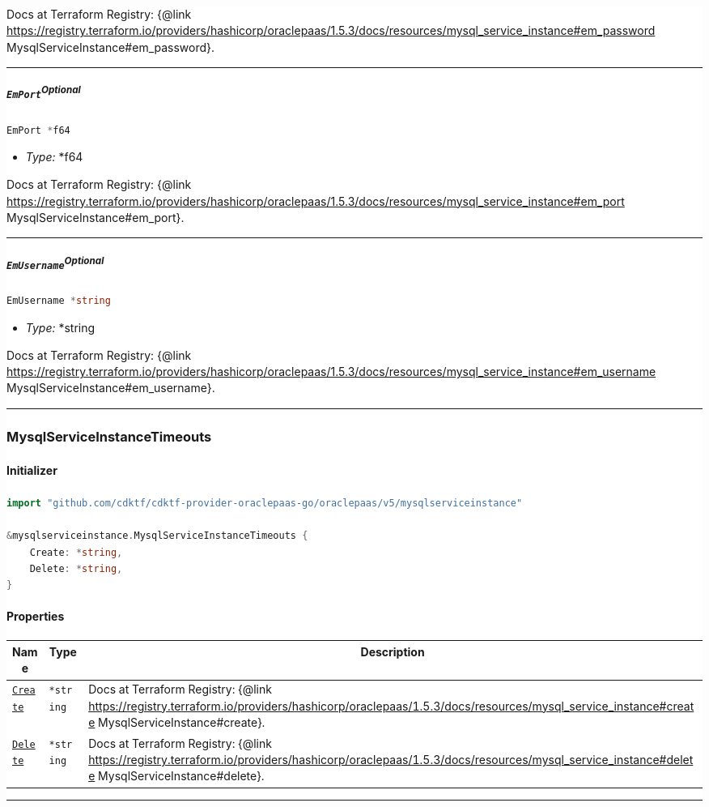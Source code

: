 Docs at Terraform Registry: {@link https://registry.terraform.io/providers/hashicorp/oraclepaas/1.5.3/docs/resources/mysql_service_instance#em_password MysqlServiceInstance#em_password}.

---

##### `EmPort`<sup>Optional</sup> <a name="EmPort" id="@cdktf/provider-oraclepaas.mysqlServiceInstance.MysqlServiceInstanceMysqlConfigurationEnterpriseMonitorConfiguration.property.emPort"></a>

```go
EmPort *f64
```

- *Type:* *f64

Docs at Terraform Registry: {@link https://registry.terraform.io/providers/hashicorp/oraclepaas/1.5.3/docs/resources/mysql_service_instance#em_port MysqlServiceInstance#em_port}.

---

##### `EmUsername`<sup>Optional</sup> <a name="EmUsername" id="@cdktf/provider-oraclepaas.mysqlServiceInstance.MysqlServiceInstanceMysqlConfigurationEnterpriseMonitorConfiguration.property.emUsername"></a>

```go
EmUsername *string
```

- *Type:* *string

Docs at Terraform Registry: {@link https://registry.terraform.io/providers/hashicorp/oraclepaas/1.5.3/docs/resources/mysql_service_instance#em_username MysqlServiceInstance#em_username}.

---

### MysqlServiceInstanceTimeouts <a name="MysqlServiceInstanceTimeouts" id="@cdktf/provider-oraclepaas.mysqlServiceInstance.MysqlServiceInstanceTimeouts"></a>

#### Initializer <a name="Initializer" id="@cdktf/provider-oraclepaas.mysqlServiceInstance.MysqlServiceInstanceTimeouts.Initializer"></a>

```go
import "github.com/cdktf/cdktf-provider-oraclepaas-go/oraclepaas/v5/mysqlserviceinstance"

&mysqlserviceinstance.MysqlServiceInstanceTimeouts {
	Create: *string,
	Delete: *string,
}
```

#### Properties <a name="Properties" id="Properties"></a>

| **Name** | **Type** | **Description** |
| --- | --- | --- |
| <code><a href="#@cdktf/provider-oraclepaas.mysqlServiceInstance.MysqlServiceInstanceTimeouts.property.create">Create</a></code> | <code>*string</code> | Docs at Terraform Registry: {@link https://registry.terraform.io/providers/hashicorp/oraclepaas/1.5.3/docs/resources/mysql_service_instance#create MysqlServiceInstance#create}. |
| <code><a href="#@cdktf/provider-oraclepaas.mysqlServiceInstance.MysqlServiceInstanceTimeouts.property.delete">Delete</a></code> | <code>*string</code> | Docs at Terraform Registry: {@link https://registry.terraform.io/providers/hashicorp/oraclepaas/1.5.3/docs/resources/mysql_service_instance#delete MysqlServiceInstance#delete}. |

---